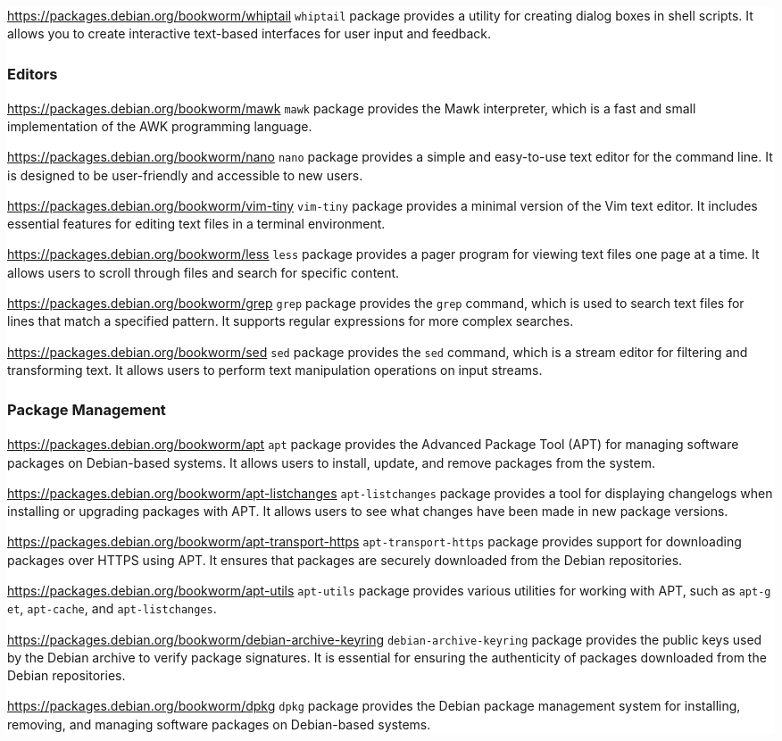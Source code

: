 https://packages.debian.org/bookworm/whiptail
`whiptail` package provides a utility for creating dialog boxes in shell scripts. It allows you to create interactive text-based interfaces for user input and feedback.

### Editors

https://packages.debian.org/bookworm/mawk
`mawk` package provides the Mawk interpreter, which is a fast and small implementation of the AWK programming language.

https://packages.debian.org/bookworm/nano
`nano` package provides a simple and easy-to-use text editor for the command line. It is designed to be user-friendly and accessible to new users.

https://packages.debian.org/bookworm/vim-tiny
`vim-tiny` package provides a minimal version of the Vim text editor. It includes essential features for editing text files in a terminal environment.

https://packages.debian.org/bookworm/less
`less` package provides a pager program for viewing text files one page at a time. It allows users to scroll through files and search for specific content.

https://packages.debian.org/bookworm/grep
`grep` package provides the `grep` command, which is used to search text files for lines that match a specified pattern. It supports regular expressions for more complex searches.

https://packages.debian.org/bookworm/sed
`sed` package provides the `sed` command, which is a stream editor for filtering and transforming text. It allows users to perform text manipulation operations on input streams.

### Package Management

https://packages.debian.org/bookworm/apt
`apt` package provides the Advanced Package Tool (APT) for managing software packages on Debian-based systems. It allows users to install, update, and remove packages from the system.

https://packages.debian.org/bookworm/apt-listchanges
`apt-listchanges` package provides a tool for displaying changelogs when installing or upgrading packages with APT. It allows users to see what changes have been made in new package versions.

https://packages.debian.org/bookworm/apt-transport-https
`apt-transport-https` package provides support for downloading packages over HTTPS using APT. It ensures that packages are securely downloaded from the Debian repositories.

https://packages.debian.org/bookworm/apt-utils
`apt-utils` package provides various utilities for working with APT, such as `apt-get`, `apt-cache`, and `apt-listchanges`.

https://packages.debian.org/bookworm/debian-archive-keyring
`debian-archive-keyring` package provides the public keys used by the Debian archive to verify package signatures. It is essential for ensuring the authenticity of packages downloaded from the Debian repositories.

https://packages.debian.org/bookworm/dpkg
`dpkg` package provides the Debian package management system for installing, removing, and managing software packages on Debian-based systems.
